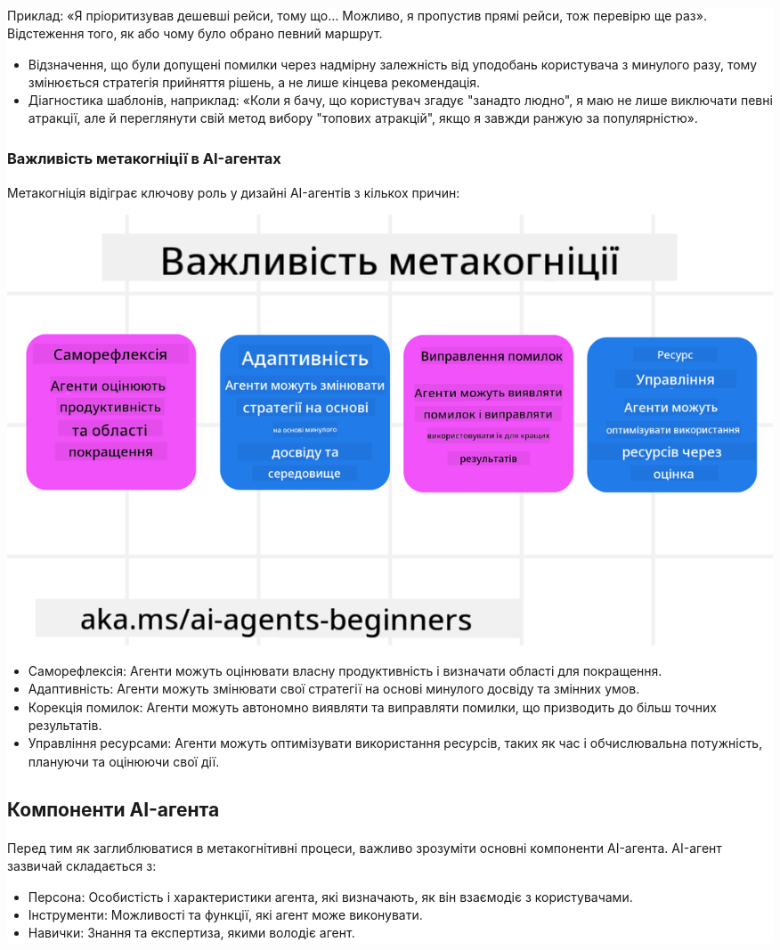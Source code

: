 Приклад: «Я пріоритизував дешевші рейси, тому що… Можливо, я пропустив прямі рейси, тож перевірю ще раз».
Відстеження того, як або чому було обрано певний маршрут.
- Відзначення, що були допущені помилки через надмірну залежність від уподобань користувача з минулого разу, тому змінюється стратегія прийняття рішень, а не лише кінцева рекомендація.
- Діагностика шаблонів, наприклад: «Коли я бачу, що користувач згадує "занадто людно", я маю не лише виключати певні атракції, але й переглянути свій метод вибору "топових атракцій", якщо я завжди ранжую за популярністю».

### Важливість метакогніції в AI-агентах

Метакогніція відіграє ключову роль у дизайні AI-агентів з кількох причин:

![Важливість метакогніції](../../../translated_images/importance-of-metacognition.b381afe9aae352f7734c8628ea3f4b23084634b791c5a120c76a02bb7eeeb7ec.uk.png)

- Саморефлексія: Агенти можуть оцінювати власну продуктивність і визначати області для покращення.
- Адаптивність: Агенти можуть змінювати свої стратегії на основі минулого досвіду та змінних умов.
- Корекція помилок: Агенти можуть автономно виявляти та виправляти помилки, що призводить до більш точних результатів.
- Управління ресурсами: Агенти можуть оптимізувати використання ресурсів, таких як час і обчислювальна потужність, плануючи та оцінюючи свої дії.

## Компоненти AI-агента

Перед тим як заглиблюватися в метакогнітивні процеси, важливо зрозуміти основні компоненти AI-агента. AI-агент зазвичай складається з:

- Персона: Особистість і характеристики агента, які визначають, як він взаємодіє з користувачами.
- Інструменти: Можливості та функції, які агент може виконувати.
- Навички: Знання та експертиза, якими володіє агент.
